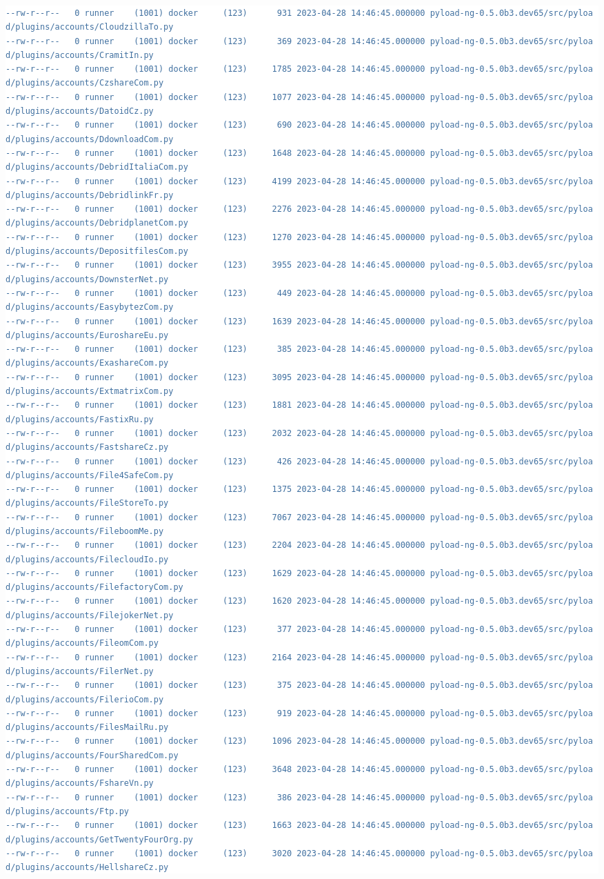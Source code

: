 ```diff
--rw-r--r--   0 runner    (1001) docker     (123)      931 2023-04-28 14:46:45.000000 pyload-ng-0.5.0b3.dev65/src/pyload/plugins/accounts/CloudzillaTo.py
--rw-r--r--   0 runner    (1001) docker     (123)      369 2023-04-28 14:46:45.000000 pyload-ng-0.5.0b3.dev65/src/pyload/plugins/accounts/CramitIn.py
--rw-r--r--   0 runner    (1001) docker     (123)     1785 2023-04-28 14:46:45.000000 pyload-ng-0.5.0b3.dev65/src/pyload/plugins/accounts/CzshareCom.py
--rw-r--r--   0 runner    (1001) docker     (123)     1077 2023-04-28 14:46:45.000000 pyload-ng-0.5.0b3.dev65/src/pyload/plugins/accounts/DatoidCz.py
--rw-r--r--   0 runner    (1001) docker     (123)      690 2023-04-28 14:46:45.000000 pyload-ng-0.5.0b3.dev65/src/pyload/plugins/accounts/DdownloadCom.py
--rw-r--r--   0 runner    (1001) docker     (123)     1648 2023-04-28 14:46:45.000000 pyload-ng-0.5.0b3.dev65/src/pyload/plugins/accounts/DebridItaliaCom.py
--rw-r--r--   0 runner    (1001) docker     (123)     4199 2023-04-28 14:46:45.000000 pyload-ng-0.5.0b3.dev65/src/pyload/plugins/accounts/DebridlinkFr.py
--rw-r--r--   0 runner    (1001) docker     (123)     2276 2023-04-28 14:46:45.000000 pyload-ng-0.5.0b3.dev65/src/pyload/plugins/accounts/DebridplanetCom.py
--rw-r--r--   0 runner    (1001) docker     (123)     1270 2023-04-28 14:46:45.000000 pyload-ng-0.5.0b3.dev65/src/pyload/plugins/accounts/DepositfilesCom.py
--rw-r--r--   0 runner    (1001) docker     (123)     3955 2023-04-28 14:46:45.000000 pyload-ng-0.5.0b3.dev65/src/pyload/plugins/accounts/DownsterNet.py
--rw-r--r--   0 runner    (1001) docker     (123)      449 2023-04-28 14:46:45.000000 pyload-ng-0.5.0b3.dev65/src/pyload/plugins/accounts/EasybytezCom.py
--rw-r--r--   0 runner    (1001) docker     (123)     1639 2023-04-28 14:46:45.000000 pyload-ng-0.5.0b3.dev65/src/pyload/plugins/accounts/EuroshareEu.py
--rw-r--r--   0 runner    (1001) docker     (123)      385 2023-04-28 14:46:45.000000 pyload-ng-0.5.0b3.dev65/src/pyload/plugins/accounts/ExashareCom.py
--rw-r--r--   0 runner    (1001) docker     (123)     3095 2023-04-28 14:46:45.000000 pyload-ng-0.5.0b3.dev65/src/pyload/plugins/accounts/ExtmatrixCom.py
--rw-r--r--   0 runner    (1001) docker     (123)     1881 2023-04-28 14:46:45.000000 pyload-ng-0.5.0b3.dev65/src/pyload/plugins/accounts/FastixRu.py
--rw-r--r--   0 runner    (1001) docker     (123)     2032 2023-04-28 14:46:45.000000 pyload-ng-0.5.0b3.dev65/src/pyload/plugins/accounts/FastshareCz.py
--rw-r--r--   0 runner    (1001) docker     (123)      426 2023-04-28 14:46:45.000000 pyload-ng-0.5.0b3.dev65/src/pyload/plugins/accounts/File4SafeCom.py
--rw-r--r--   0 runner    (1001) docker     (123)     1375 2023-04-28 14:46:45.000000 pyload-ng-0.5.0b3.dev65/src/pyload/plugins/accounts/FileStoreTo.py
--rw-r--r--   0 runner    (1001) docker     (123)     7067 2023-04-28 14:46:45.000000 pyload-ng-0.5.0b3.dev65/src/pyload/plugins/accounts/FileboomMe.py
--rw-r--r--   0 runner    (1001) docker     (123)     2204 2023-04-28 14:46:45.000000 pyload-ng-0.5.0b3.dev65/src/pyload/plugins/accounts/FilecloudIo.py
--rw-r--r--   0 runner    (1001) docker     (123)     1629 2023-04-28 14:46:45.000000 pyload-ng-0.5.0b3.dev65/src/pyload/plugins/accounts/FilefactoryCom.py
--rw-r--r--   0 runner    (1001) docker     (123)     1620 2023-04-28 14:46:45.000000 pyload-ng-0.5.0b3.dev65/src/pyload/plugins/accounts/FilejokerNet.py
--rw-r--r--   0 runner    (1001) docker     (123)      377 2023-04-28 14:46:45.000000 pyload-ng-0.5.0b3.dev65/src/pyload/plugins/accounts/FileomCom.py
--rw-r--r--   0 runner    (1001) docker     (123)     2164 2023-04-28 14:46:45.000000 pyload-ng-0.5.0b3.dev65/src/pyload/plugins/accounts/FilerNet.py
--rw-r--r--   0 runner    (1001) docker     (123)      375 2023-04-28 14:46:45.000000 pyload-ng-0.5.0b3.dev65/src/pyload/plugins/accounts/FilerioCom.py
--rw-r--r--   0 runner    (1001) docker     (123)      919 2023-04-28 14:46:45.000000 pyload-ng-0.5.0b3.dev65/src/pyload/plugins/accounts/FilesMailRu.py
--rw-r--r--   0 runner    (1001) docker     (123)     1096 2023-04-28 14:46:45.000000 pyload-ng-0.5.0b3.dev65/src/pyload/plugins/accounts/FourSharedCom.py
--rw-r--r--   0 runner    (1001) docker     (123)     3648 2023-04-28 14:46:45.000000 pyload-ng-0.5.0b3.dev65/src/pyload/plugins/accounts/FshareVn.py
--rw-r--r--   0 runner    (1001) docker     (123)      386 2023-04-28 14:46:45.000000 pyload-ng-0.5.0b3.dev65/src/pyload/plugins/accounts/Ftp.py
--rw-r--r--   0 runner    (1001) docker     (123)     1663 2023-04-28 14:46:45.000000 pyload-ng-0.5.0b3.dev65/src/pyload/plugins/accounts/GetTwentyFourOrg.py
--rw-r--r--   0 runner    (1001) docker     (123)     3020 2023-04-28 14:46:45.000000 pyload-ng-0.5.0b3.dev65/src/pyload/plugins/accounts/HellshareCz.py
```